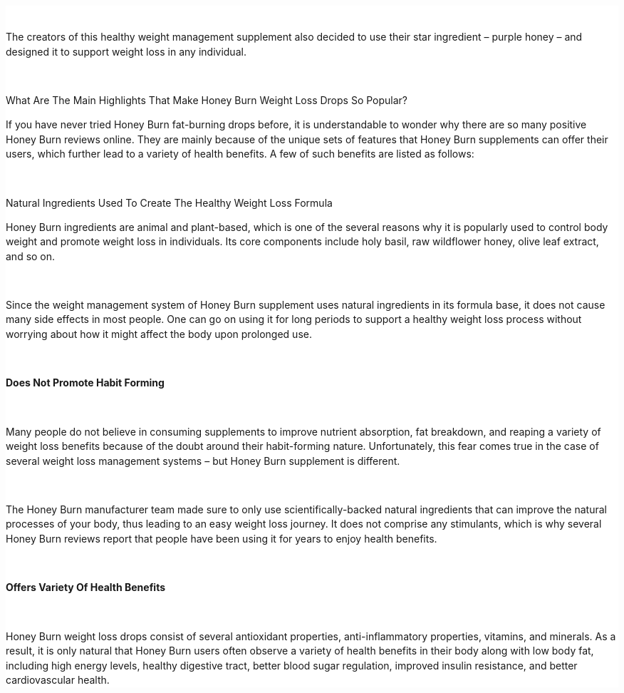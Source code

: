 &nbsp;

<span style="font-weight: 400;">The creators of this healthy weight management supplement also decided to use their star ingredient – purple honey – and designed it to support weight loss in any individual.</span>

&nbsp;

<span style="font-weight: 400;">What Are The Main Highlights That Make Honey Burn Weight Loss Drops So Popular?</span>

<span style="font-weight: 400;">If you have never tried Honey Burn fat-burning drops before, it is understandable to wonder why there are so many positive Honey Burn reviews online. They are mainly because of the unique sets of features that Honey Burn supplements can offer their users, which further lead to a variety of health benefits. A few of such benefits are listed as follows:</span>

&nbsp;

<span style="font-weight: 400;">Natural Ingredients Used To Create The Healthy Weight Loss Formula</span>

<span style="font-weight: 400;">Honey Burn ingredients are animal and plant-based, which is one of the several reasons why it is popularly used to control body weight and promote weight loss in individuals. Its core components include holy basil, raw wildflower honey, olive leaf extract, and so on.</span>

&nbsp;

<span style="font-weight: 400;">Since the weight management system of Honey Burn supplement uses natural ingredients in its formula base, it does not cause many side effects in most people. One can go on using it for long periods to support a healthy weight loss process without worrying about how it might affect the body upon prolonged use.</span>

&nbsp;

<b>Does Not Promote Habit Forming</b>

&nbsp;

<span style="font-weight: 400;">Many people do not believe in consuming supplements to improve nutrient absorption, fat breakdown, and reaping a variety of weight loss benefits because of the doubt around their habit-forming nature. Unfortunately, this fear comes true in the case of several weight loss management systems – but Honey Burn supplement is different.</span>

&nbsp;

<span style="font-weight: 400;">The Honey Burn manufacturer team made sure to only use scientifically-backed natural ingredients that can improve the natural processes of your body, thus leading to an easy weight loss journey. It does not comprise any stimulants, which is why several Honey Burn reviews report that people have been using it for years to enjoy health benefits.</span>

&nbsp;

<b>Offers Variety Of Health Benefits</b>

&nbsp;

<span style="font-weight: 400;">Honey Burn weight loss drops consist of several antioxidant properties, anti-inflammatory properties, vitamins, and minerals. As a result, it is only natural that Honey Burn users often observe a variety of health benefits in their body along with low body fat, including high energy levels, healthy digestive tract, better blood sugar regulation, improved insulin resistance, and better cardiovascular health.</span>

